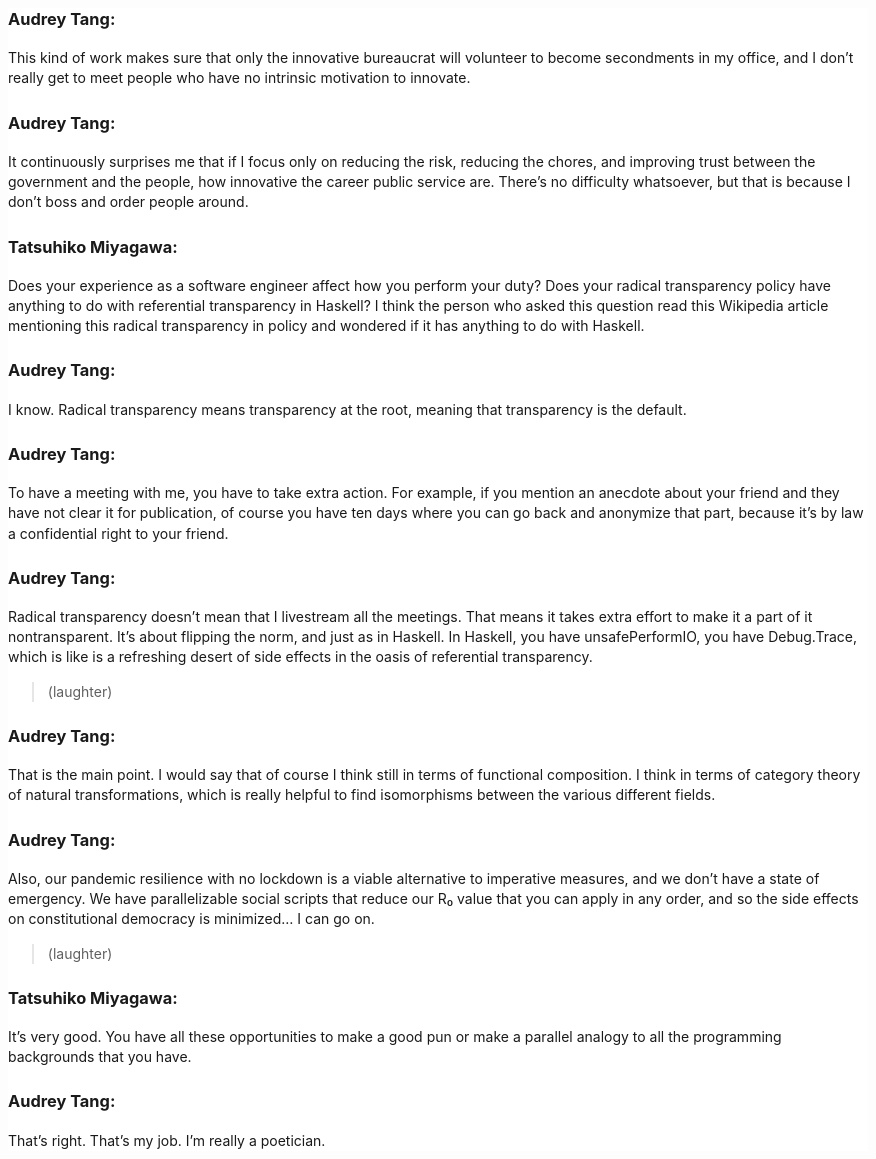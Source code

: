 ### Audrey Tang:
This kind of work makes sure that only the innovative bureaucrat will volunteer to become secondments in my office, and I don’t really get to meet people who have no intrinsic motivation to innovate.

### Audrey Tang:
It continuously surprises me that if I focus only on reducing the risk, reducing the chores, and improving trust between the government and the people, how innovative the career public service are. There’s no difficulty whatsoever, but that is because I don’t boss and order people around.

### Tatsuhiko Miyagawa:
Does your experience as a software engineer affect how you perform your duty? Does your radical transparency policy have anything to do with referential transparency in Haskell? I think the person who asked this question read this Wikipedia article mentioning this radical transparency in policy and wondered if it has anything to do with Haskell.

### Audrey Tang:
I know. Radical transparency means transparency at the root, meaning that transparency is the default.

### Audrey Tang:
To have a meeting with me, you have to take extra action. For example, if you mention an anecdote about your friend and they have not clear it for publication, of course you have ten days where you can go back and anonymize that part, because it’s by law a confidential right to your friend.

### Audrey Tang:
Radical transparency doesn’t mean that I livestream all the meetings. That means it takes extra effort to make it a part of it nontransparent. It’s about flipping the norm, and just as in Haskell. In Haskell, you have unsafePerformIO, you have Debug.Trace, which is like is a refreshing desert of side effects in the oasis of referential transparency.

> (laughter)

### Audrey Tang:
That is the main point. I would say that of course I think still in terms of functional composition. I think in terms of category theory of natural transformations, which is really helpful to find isomorphisms between the various different fields.

### Audrey Tang:
Also, our pandemic resilience with no lockdown is a viable alternative to imperative measures, and we don’t have a state of emergency. We have parallelizable social scripts that reduce our R₀ value that you can apply in any order, and so the side effects on constitutional democracy is minimized… I can go on.

> (laughter)

### Tatsuhiko Miyagawa:
It’s very good. You have all these opportunities to make a good pun or make a parallel analogy to all the programming backgrounds that you have.

### Audrey Tang:
That’s right. That’s my job. I’m really a poetician.
